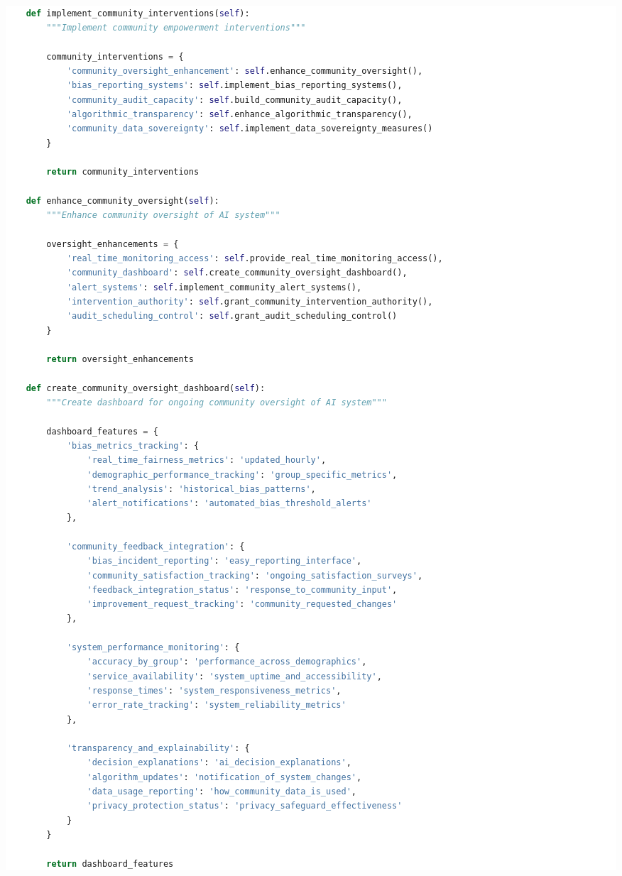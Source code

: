 ```python
    def implement_community_interventions(self):
        """Implement community empowerment interventions"""
        
        community_interventions = {
            'community_oversight_enhancement': self.enhance_community_oversight(),
            'bias_reporting_systems': self.implement_bias_reporting_systems(),
            'community_audit_capacity': self.build_community_audit_capacity(),
            'algorithmic_transparency': self.enhance_algorithmic_transparency(),
            'community_data_sovereignty': self.implement_data_sovereignty_measures()
        }
        
        return community_interventions
    
    def enhance_community_oversight(self):
        """Enhance community oversight of AI system"""
        
        oversight_enhancements = {
            'real_time_monitoring_access': self.provide_real_time_monitoring_access(),
            'community_dashboard': self.create_community_oversight_dashboard(),
            'alert_systems': self.implement_community_alert_systems(),
            'intervention_authority': self.grant_community_intervention_authority(),
            'audit_scheduling_control': self.grant_audit_scheduling_control()
        }
        
        return oversight_enhancements
    
    def create_community_oversight_dashboard(self):
        """Create dashboard for ongoing community oversight of AI system"""
        
        dashboard_features = {
            'bias_metrics_tracking': {
                'real_time_fairness_metrics': 'updated_hourly',
                'demographic_performance_tracking': 'group_specific_metrics',
                'trend_analysis': 'historical_bias_patterns',
                'alert_notifications': 'automated_bias_threshold_alerts'
            },
            
            'community_feedback_integration': {
                'bias_incident_reporting': 'easy_reporting_interface',
                'community_satisfaction_tracking': 'ongoing_satisfaction_surveys',
                'feedback_integration_status': 'response_to_community_input',
                'improvement_request_tracking': 'community_requested_changes'
            },
            
            'system_performance_monitoring': {
                'accuracy_by_group': 'performance_across_demographics',
                'service_availability': 'system_uptime_and_accessibility',
                'response_times': 'system_responsiveness_metrics',
                'error_rate_tracking': 'system_reliability_metrics'
            },
            
            'transparency_and_explainability': {
                'decision_explanations': 'ai_decision_explanations',
                'algorithm_updates': 'notification_of_system_changes',
                'data_usage_reporting': 'how_community_data_is_used',
                'privacy_protection_status': 'privacy_safeguard_effectiveness'
            }
        }
        
        return dashboard_features
```
